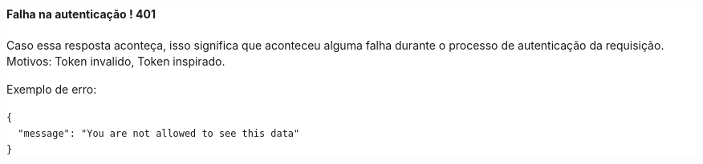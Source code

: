 #### Falha na autenticação ! 401

Caso essa resposta aconteça, isso significa que aconteceu alguma falha durante o processo de autenticação da requisição. Motivos: Token invalido, Token inspirado.

Exemplo de erro:

```
{
  "message": "You are not allowed to see this data"
}
```

